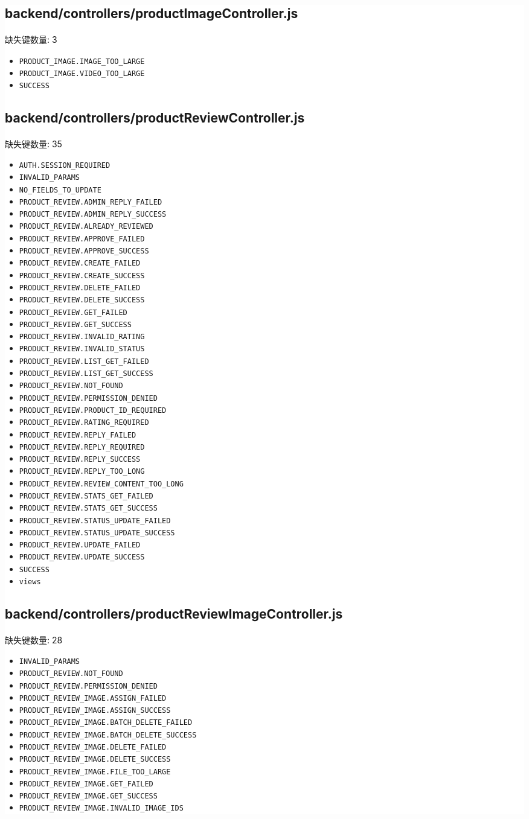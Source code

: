 ## backend/controllers/productImageController.js
缺失键数量: 3

- `PRODUCT_IMAGE.IMAGE_TOO_LARGE`
- `PRODUCT_IMAGE.VIDEO_TOO_LARGE`
- `SUCCESS`

## backend/controllers/productReviewController.js
缺失键数量: 35

- `AUTH.SESSION_REQUIRED`
- `INVALID_PARAMS`
- `NO_FIELDS_TO_UPDATE`
- `PRODUCT_REVIEW.ADMIN_REPLY_FAILED`
- `PRODUCT_REVIEW.ADMIN_REPLY_SUCCESS`
- `PRODUCT_REVIEW.ALREADY_REVIEWED`
- `PRODUCT_REVIEW.APPROVE_FAILED`
- `PRODUCT_REVIEW.APPROVE_SUCCESS`
- `PRODUCT_REVIEW.CREATE_FAILED`
- `PRODUCT_REVIEW.CREATE_SUCCESS`
- `PRODUCT_REVIEW.DELETE_FAILED`
- `PRODUCT_REVIEW.DELETE_SUCCESS`
- `PRODUCT_REVIEW.GET_FAILED`
- `PRODUCT_REVIEW.GET_SUCCESS`
- `PRODUCT_REVIEW.INVALID_RATING`
- `PRODUCT_REVIEW.INVALID_STATUS`
- `PRODUCT_REVIEW.LIST_GET_FAILED`
- `PRODUCT_REVIEW.LIST_GET_SUCCESS`
- `PRODUCT_REVIEW.NOT_FOUND`
- `PRODUCT_REVIEW.PERMISSION_DENIED`
- `PRODUCT_REVIEW.PRODUCT_ID_REQUIRED`
- `PRODUCT_REVIEW.RATING_REQUIRED`
- `PRODUCT_REVIEW.REPLY_FAILED`
- `PRODUCT_REVIEW.REPLY_REQUIRED`
- `PRODUCT_REVIEW.REPLY_SUCCESS`
- `PRODUCT_REVIEW.REPLY_TOO_LONG`
- `PRODUCT_REVIEW.REVIEW_CONTENT_TOO_LONG`
- `PRODUCT_REVIEW.STATS_GET_FAILED`
- `PRODUCT_REVIEW.STATS_GET_SUCCESS`
- `PRODUCT_REVIEW.STATUS_UPDATE_FAILED`
- `PRODUCT_REVIEW.STATUS_UPDATE_SUCCESS`
- `PRODUCT_REVIEW.UPDATE_FAILED`
- `PRODUCT_REVIEW.UPDATE_SUCCESS`
- `SUCCESS`
- `views`

## backend/controllers/productReviewImageController.js
缺失键数量: 28

- `INVALID_PARAMS`
- `PRODUCT_REVIEW.NOT_FOUND`
- `PRODUCT_REVIEW.PERMISSION_DENIED`
- `PRODUCT_REVIEW_IMAGE.ASSIGN_FAILED`
- `PRODUCT_REVIEW_IMAGE.ASSIGN_SUCCESS`
- `PRODUCT_REVIEW_IMAGE.BATCH_DELETE_FAILED`
- `PRODUCT_REVIEW_IMAGE.BATCH_DELETE_SUCCESS`
- `PRODUCT_REVIEW_IMAGE.DELETE_FAILED`
- `PRODUCT_REVIEW_IMAGE.DELETE_SUCCESS`
- `PRODUCT_REVIEW_IMAGE.FILE_TOO_LARGE`
- `PRODUCT_REVIEW_IMAGE.GET_FAILED`
- `PRODUCT_REVIEW_IMAGE.GET_SUCCESS`
- `PRODUCT_REVIEW_IMAGE.INVALID_IMAGE_IDS`